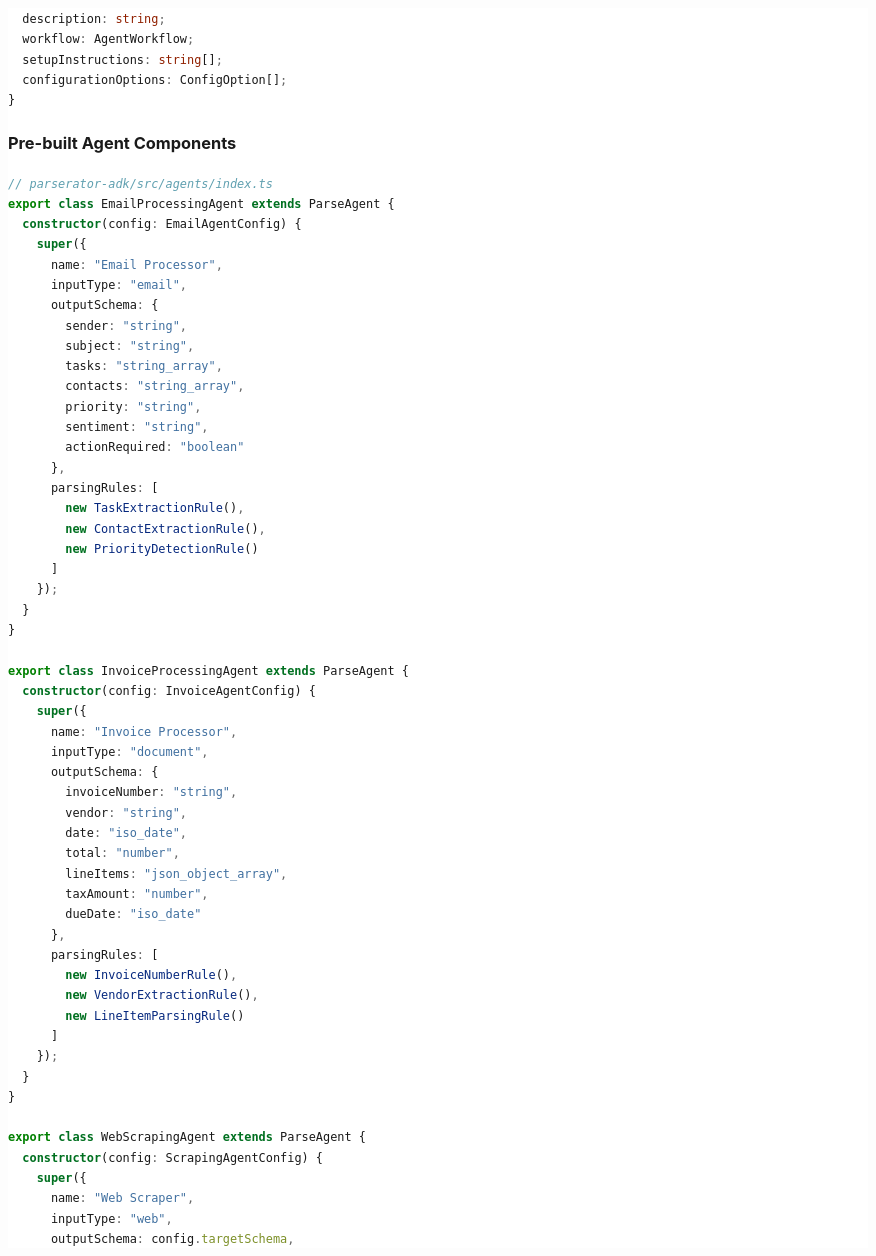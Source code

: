 ```typescript
  description: string;
  workflow: AgentWorkflow;
  setupInstructions: string[];
  configurationOptions: ConfigOption[];
}
```

### **Pre-built Agent Components**

```typescript
// parserator-adk/src/agents/index.ts
export class EmailProcessingAgent extends ParseAgent {
  constructor(config: EmailAgentConfig) {
    super({
      name: "Email Processor",
      inputType: "email",
      outputSchema: {
        sender: "string",
        subject: "string",
        tasks: "string_array",
        contacts: "string_array",
        priority: "string",
        sentiment: "string",
        actionRequired: "boolean"
      },
      parsingRules: [
        new TaskExtractionRule(),
        new ContactExtractionRule(),
        new PriorityDetectionRule()
      ]
    });
  }
}

export class InvoiceProcessingAgent extends ParseAgent {
  constructor(config: InvoiceAgentConfig) {
    super({
      name: "Invoice Processor",
      inputType: "document",
      outputSchema: {
        invoiceNumber: "string",
        vendor: "string",
        date: "iso_date",
        total: "number",
        lineItems: "json_object_array",
        taxAmount: "number",
        dueDate: "iso_date"
      },
      parsingRules: [
        new InvoiceNumberRule(),
        new VendorExtractionRule(),
        new LineItemParsingRule()
      ]
    });
  }
}

export class WebScrapingAgent extends ParseAgent {
  constructor(config: ScrapingAgentConfig) {
    super({
      name: "Web Scraper",
      inputType: "web",
      outputSchema: config.targetSchema,
```